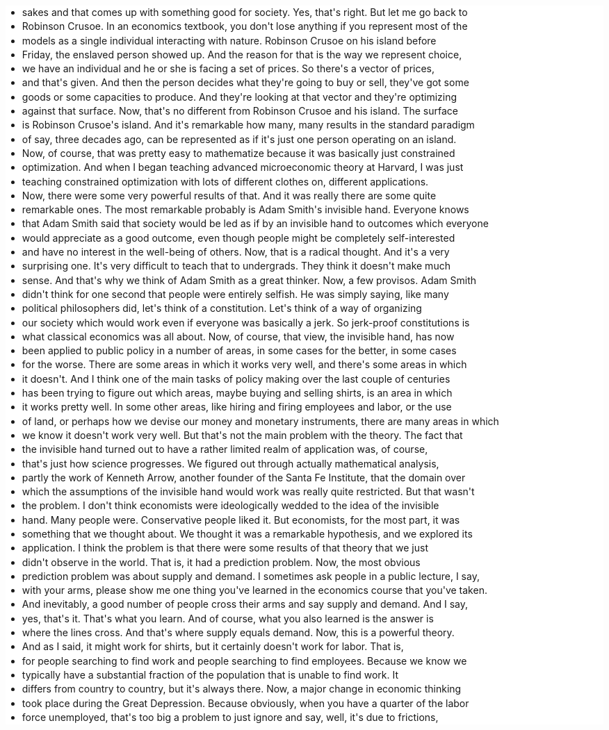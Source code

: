 *  sakes and that comes up with something good for society. Yes, that's right. But let me go back to
*  Robinson Crusoe. In an economics textbook, you don't lose anything if you represent most of the
*  models as a single individual interacting with nature. Robinson Crusoe on his island before
*  Friday, the enslaved person showed up. And the reason for that is the way we represent choice,
*  we have an individual and he or she is facing a set of prices. So there's a vector of prices,
*  and that's given. And then the person decides what they're going to buy or sell, they've got some
*  goods or some capacities to produce. And they're looking at that vector and they're optimizing
*  against that surface. Now, that's no different from Robinson Crusoe and his island. The surface
*  is Robinson Crusoe's island. And it's remarkable how many, many results in the standard paradigm
*  of say, three decades ago, can be represented as if it's just one person operating on an island.
*  Now, of course, that was pretty easy to mathematize because it was basically just constrained
*  optimization. And when I began teaching advanced microeconomic theory at Harvard, I was just
*  teaching constrained optimization with lots of different clothes on, different applications.
*  Now, there were some very powerful results of that. And it was really there are some quite
*  remarkable ones. The most remarkable probably is Adam Smith's invisible hand. Everyone knows
*  that Adam Smith said that society would be led as if by an invisible hand to outcomes which everyone
*  would appreciate as a good outcome, even though people might be completely self-interested
*  and have no interest in the well-being of others. Now, that is a radical thought. And it's a very
*  surprising one. It's very difficult to teach that to undergrads. They think it doesn't make much
*  sense. And that's why we think of Adam Smith as a great thinker. Now, a few provisos. Adam Smith
*  didn't think for one second that people were entirely selfish. He was simply saying, like many
*  political philosophers did, let's think of a constitution. Let's think of a way of organizing
*  our society which would work even if everyone was basically a jerk. So jerk-proof constitutions is
*  what classical economics was all about. Now, of course, that view, the invisible hand, has now
*  been applied to public policy in a number of areas, in some cases for the better, in some cases
*  for the worse. There are some areas in which it works very well, and there's some areas in which
*  it doesn't. And I think one of the main tasks of policy making over the last couple of centuries
*  has been trying to figure out which areas, maybe buying and selling shirts, is an area in which
*  it works pretty well. In some other areas, like hiring and firing employees and labor, or the use
*  of land, or perhaps how we devise our money and monetary instruments, there are many areas in which
*  we know it doesn't work very well. But that's not the main problem with the theory. The fact that
*  the invisible hand turned out to have a rather limited realm of application was, of course,
*  that's just how science progresses. We figured out through actually mathematical analysis,
*  partly the work of Kenneth Arrow, another founder of the Santa Fe Institute, that the domain over
*  which the assumptions of the invisible hand would work was really quite restricted. But that wasn't
*  the problem. I don't think economists were ideologically wedded to the idea of the invisible
*  hand. Many people were. Conservative people liked it. But economists, for the most part, it was
*  something that we thought about. We thought it was a remarkable hypothesis, and we explored its
*  application. I think the problem is that there were some results of that theory that we just
*  didn't observe in the world. That is, it had a prediction problem. Now, the most obvious
*  prediction problem was about supply and demand. I sometimes ask people in a public lecture, I say,
*  with your arms, please show me one thing you've learned in the economics course that you've taken.
*  And inevitably, a good number of people cross their arms and say supply and demand. And I say,
*  yes, that's it. That's what you learn. And of course, what you also learned is the answer is
*  where the lines cross. And that's where supply equals demand. Now, this is a powerful theory.
*  And as I said, it might work for shirts, but it certainly doesn't work for labor. That is,
*  for people searching to find work and people searching to find employees. Because we know we
*  typically have a substantial fraction of the population that is unable to find work. It
*  differs from country to country, but it's always there. Now, a major change in economic thinking
*  took place during the Great Depression. Because obviously, when you have a quarter of the labor
*  force unemployed, that's too big a problem to just ignore and say, well, it's due to frictions,